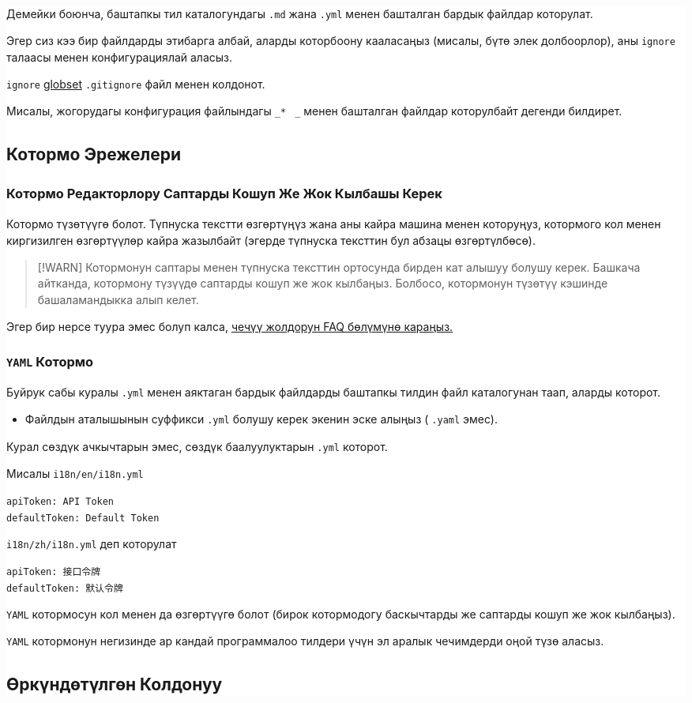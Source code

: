 Демейки боюнча, баштапкы тил каталогундагы `.md` жана `.yml` менен башталган бардык файлдар которулат.

Эгер сиз кээ бир файлдарды этибарга албай, аларды которбоону кааласаңыз (мисалы, бүтө элек долбоорлор), аны `ignore` талаасы менен конфигурациялай аласыз.

`ignore` [globset](https://docs.rs/globset/latest/globset/#syntax) `.gitignore` файл менен колдонот.

Мисалы, жогорудагы конфигурация файлындагы `_* ` `_` менен башталган файлдар которулбайт дегенди билдирет.

## Котормо Эрежелери

### Котормо Редакторлору Саптарды Кошуп Же Жок Кылбашы Керек

Котормо түзөтүүгө болот. Түпнуска текстти өзгөртүңүз жана аны кайра машина менен которуңуз, котормого кол менен киргизилген өзгөртүүлөр кайра жазылбайт (эгерде түпнуска тексттин бул абзацы өзгөртүлбөсө).

> [!WARN]
> Котормонун саптары менен түпнуска тексттин ортосунда бирден кат алышуу болушу керек. Башкача айтканда, котормону түзүүдө саптарды кошуп же жок кылбаңыз. Болбосо, котормонун түзөтүү кэшинде башаламандыкка алып келет.

Эгер бир нерсе туура эмес болуп калса, [чечүү жолдорун FAQ бөлүмүнө караңыз.](/i18/qa#H1)

### `YAML` Котормо

Буйрук сабы куралы `.yml` менен аяктаган бардык файлдарды баштапкы тилдин файл каталогунан таап, аларды которот.

* Файлдын аталышынын суффикси `.yml` болушу керек экенин эске алыңыз ( `.yaml` эмес).

Курал сөздүк ачкычтарын эмес, сөздүк баалуулуктарын `.yml` которот.

Мисалы `i18n/en/i18n.yml`

```
apiToken: API Token
defaultToken: Default Token
```

`i18n/zh/i18n.yml` деп которулат

```
apiToken: 接口令牌
defaultToken: 默认令牌
```

`YAML` котормосун кол менен да өзгөртүүгө болот (бирок котормодогу баскычтарды же саптарды кошуп же жок кылбаңыз).

`YAML` котормонун негизинде ар кандай программалоо тилдери үчүн эл аралык чечимдерди оңой түзө аласыз.

## Өркүндөтүлгөн Колдонуу
